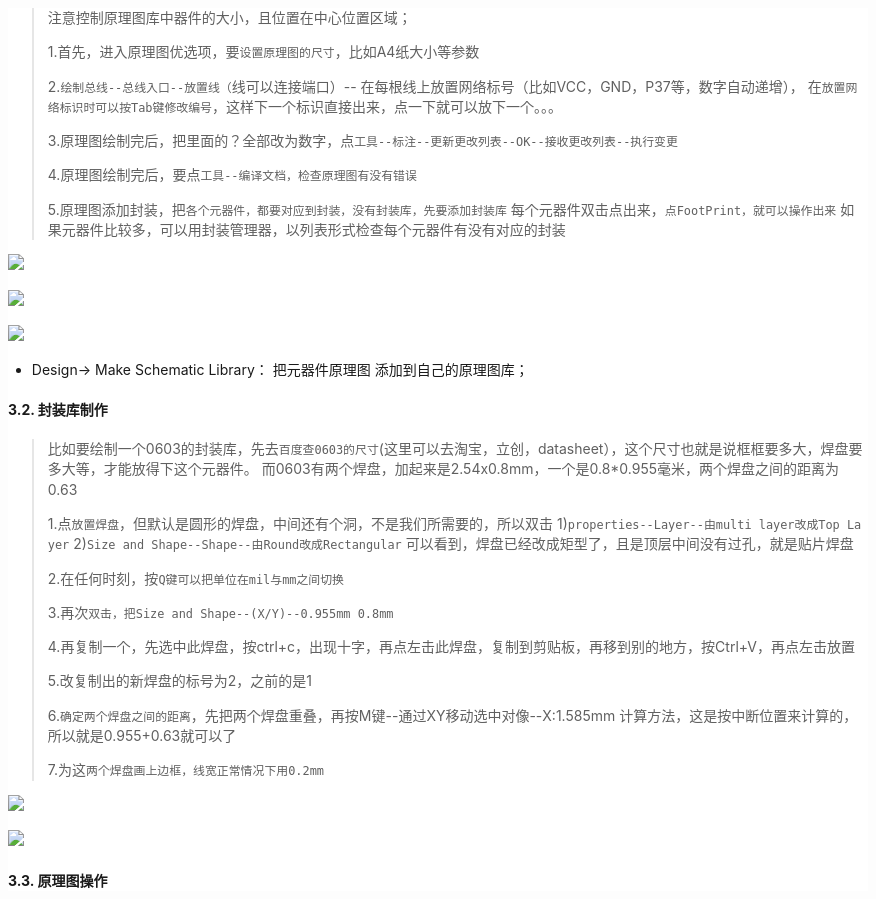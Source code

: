 > 注意控制原理图库中器件的大小，且位置在中心位置区域；
>
> 1.首先，进入原理图优选项，要`设置原理图的尺寸`，比如A4纸大小等参数
>
> 2.`绘制总线--总线入口--放置线（`线可以连接端口）--
>   在每根线上放置网络标号（比如VCC，GND，P37等，数字自动递增），
>   在`放置网络标识时可以按Tab键修改编号`，这样下一个标识直接出来，点一下就可以放下一个。。。
>
> 3.原理图绘制完后，把里面的？全部改为数字，点`工具--标注--更新更改列表--OK--接收更改列表--执行变更`
>
> 4.原理图绘制完后，要点`工具--编译文档，检查原理图有没有错误`
>
> 5.原理图添加封装，把`各个元器件，都要对应到封装，没有封装库，先要添加封装库`
>   每个元器件双击点出来，`点FootPrint，就可以操作出来`
>   如果元器件比较多，可以用封装管理器，以列表形式检查每个元器件有没有对应的封装

![](https://lddpicture.oss-cn-beijing.aliyuncs.com/picture/20210327191656.png)

![](https://lddpicture.oss-cn-beijing.aliyuncs.com/picture/20210327191940.png)

![](https://lddpicture.oss-cn-beijing.aliyuncs.com/picture/20210327194016.png)

- Design-> Make Schematic Library： 把元器件原理图 添加到自己的原理图库；

#### 3.2. 封装库制作

> 比如要绘制一个0603的封装库，先去`百度查0603的尺寸`(这里可以去淘宝，立创，datasheet），这个尺寸也就是说框框要多大，焊盘要多大等，才能放得下这个元器件。
> 而0603有两个焊盘，加起来是2.54x0.8mm，一个是0.8*0.955毫米，两个焊盘之间的距离为0.63
>
> 1.点`放置焊盘`，但默认是圆形的焊盘，中间还有个洞，不是我们所需要的，所以双击
>   1)`properties--Layer--由multi layer改成Top Layer`
>   2)`Size and Shape--Shape--由Round改成Rectangular`
>   可以看到，焊盘已经改成矩型了，且是顶层中间没有过孔，就是贴片焊盘
>
> 2.在任何时刻，按`Q键可以把单位在mil与mm之间切换`
>
> 3.再次`双击，把Size and Shape--(X/Y)--0.955mm 0.8mm`
>
> 4.再复制一个，先选中此焊盘，按ctrl+c，出现十字，再点左击此焊盘，复制到剪贴板，再移到别的地方，按Ctrl+V，再点左击放置
>
> 5.改复制出的新焊盘的标号为2，之前的是1
>
> 6.`确定两个焊盘之间的距离`，先把两个焊盘重叠，再按M键--通过XY移动选中对像--X:1.585mm
>   计算方法，这是按中断位置来计算的，所以就是0.955+0.63就可以了
>
> 7.为这`两个焊盘画上边框，线宽正常情况下用0.2mm`

![](https://lddpicture.oss-cn-beijing.aliyuncs.com/picture/20210327194802.png)

![](https://lddpicture.oss-cn-beijing.aliyuncs.com/picture/20210327195242.png)

#### 3.3. 原理图操作
